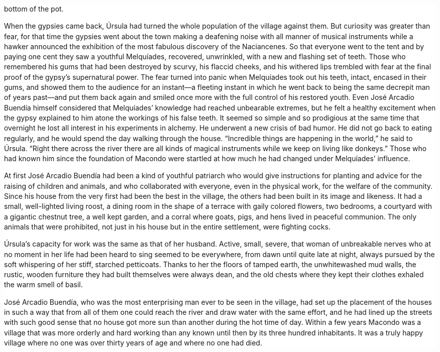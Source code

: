bottom of the pot.

When the gypsies came back, Úrsula had turned the whole population of the
village against them. But curiosity was greater than fear, for that time the
gypsies went about the town making a deafening noise with all manner of musical
instruments while a hawker announced the exhibition of the most fabulous
discovery of the Naciancenes. So that everyone went to the tent and by paying
one cent they saw a youthful Melquíades, recovered, unwrinkled, with a new and
flashing set of teeth. Those who remembered his gums that had been destroyed by
scurvy, his flaccid cheeks, and his withered lips trembled with fear at the
final proof of the gypsy’s supernatural power. The fear turned into panic when
Melquíades took out his teeth, intact, encased in their gums, and showed them
to the audience for an instant—a fleeting instant in which he went back to
being the same decrepit man of years past—and put them back again and smiled
once more with the full control of his restored youth. Even José Arcadio
Buendía himself considered that Melquíades’ knowledge had reached unbearable
extremes, but he felt a healthy excitement when the gypsy explained to him
atone the workings of his false teeth. It seemed so simple and so prodigious at
the same time that overnight he lost all interest in his experiments in
alchemy. He underwent a new crisis of bad humor. He did not go back to eating
regularly, and he would spend the day walking through the house. “Incredible
things are happening in the world,” he said to Úrsula. “Right there across the
river there are all kinds of magical instruments while we keep on living like
donkeys.” Those who had known him since the foundation of Macondo were startled
at how much he had changed under Melquíades’ influence.

At first José Arcadio Buendía had been a kind of youthful patriarch who would
give instructions for planting and advice for the raising of children and
animals, and who collaborated with everyone, even in the physical work, for the
welfare of the community. Since his house from the very first had been the best
in the village, the others had been built in its image and likeness. It had a
small, well-lighted living roost, a dining room in the shape of a terrace with
gaily colored flowers, two bedrooms, a courtyard with a gigantic chestnut tree,
a well kept garden, and a corral where goats, pigs, and hens lived in peaceful
communion. The only animals that were prohibited, not just in his house but in
the entire settlement, were fighting cocks.

Úrsula’s capacity for work was the same as that of her husband. Active, small,
severe, that woman of unbreakable nerves who at no moment in her life had been
heard to sing seemed to be everywhere, from dawn until quite late at night,
always pursued by the soft whispering of her stiff, starched petticoats. Thanks
to her the floors of tamped earth, the unwhitewashed mud walls, the rustic,
wooden furniture they had built themselves were always dean, and the old chests
where they kept their clothes exhaled the warm smell of basil.

José Arcadio Buendía, who was the most enterprising man ever to be seen in the
village, had set up the placement of the houses in such a way that from all of
them one could reach the river and draw water with the same effort, and he had
lined up the streets with such good sense that no house got more sun than
another during the hot time of day. Within a few years Macondo was a village
that was more orderly and hard working than any known until then by its three
hundred inhabitants. It was a truly happy village where no one was over thirty
years of age and where no one had died.

